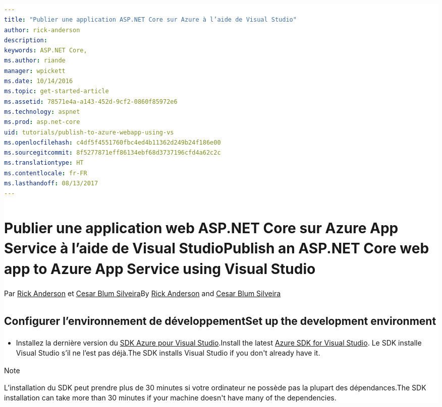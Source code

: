 ```yaml
---
title: "Publier une application ASP.NET Core sur Azure à l’aide de Visual Studio"
author: rick-anderson
description: 
keywords: ASP.NET Core,
ms.author: riande
manager: wpickett
ms.date: 10/14/2016
ms.topic: get-started-article
ms.assetid: 78571e4a-a143-452d-9cf2-0860f85972e6
ms.technology: aspnet
ms.prod: asp.net-core
uid: tutorials/publish-to-azure-webapp-using-vs
ms.openlocfilehash: c4df5f4551760fbc4ed4b11362d249b24f186e00
ms.sourcegitcommit: 8f5277871eff86134ebf68d3737196cfd4a62c2c
ms.translationtype: HT
ms.contentlocale: fr-FR
ms.lasthandoff: 08/13/2017
---
```

# <a name="publish-an-aspnet-core-web-app-to-azure-app-service-using-visual-studio"></a><span data-ttu-id="f4982-103">Publier une application web ASP.NET Core sur Azure App Service à l’aide de Visual Studio</span><span class="sxs-lookup"><span data-stu-id="f4982-103">Publish an ASP.NET Core web app to Azure App Service using Visual Studio</span></span>

<span data-ttu-id="f4982-104">Par [Rick Anderson](https://twitter.com/RickAndMSFT) et [Cesar Blum Silveira](https://github.com/cesarbs)</span><span class="sxs-lookup"><span data-stu-id="f4982-104">By [Rick Anderson](https://twitter.com/RickAndMSFT) and [Cesar Blum Silveira](https://github.com/cesarbs)</span></span>

## <a name="set-up-the-development-environment"></a><span data-ttu-id="f4982-105">Configurer l’environnement de développement</span><span class="sxs-lookup"><span data-stu-id="f4982-105">Set up the development environment</span></span>

* <span data-ttu-id="f4982-106">Installez la dernière version du [SDK Azure pour Visual Studio](https://www.visualstudio.com/features/azure-tools-vs).</span><span class="sxs-lookup"><span data-stu-id="f4982-106">Install the latest [Azure SDK for Visual Studio](https://www.visualstudio.com/features/azure-tools-vs).</span></span> <span data-ttu-id="f4982-107">Le SDK installe Visual Studio s’il ne l’est pas déjà.</span><span class="sxs-lookup"><span data-stu-id="f4982-107">The SDK installs Visual Studio if you don't already have it.</span></span>

> [!NOTE]
> <span data-ttu-id="f4982-108">L’installation du SDK peut prendre plus de 30 minutes si votre ordinateur ne possède pas la plupart des dépendances.</span><span class="sxs-lookup"><span data-stu-id="f4982-108">The SDK installation can take more than 30 minutes if your machine doesn't have many of the dependencies.</span></span>
